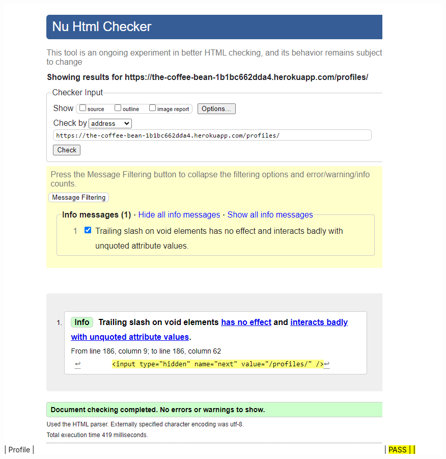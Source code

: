 | Profile          | ![programs](./documentation/images/testing/html/profile.png) | <mark>PASS<mark> |         |